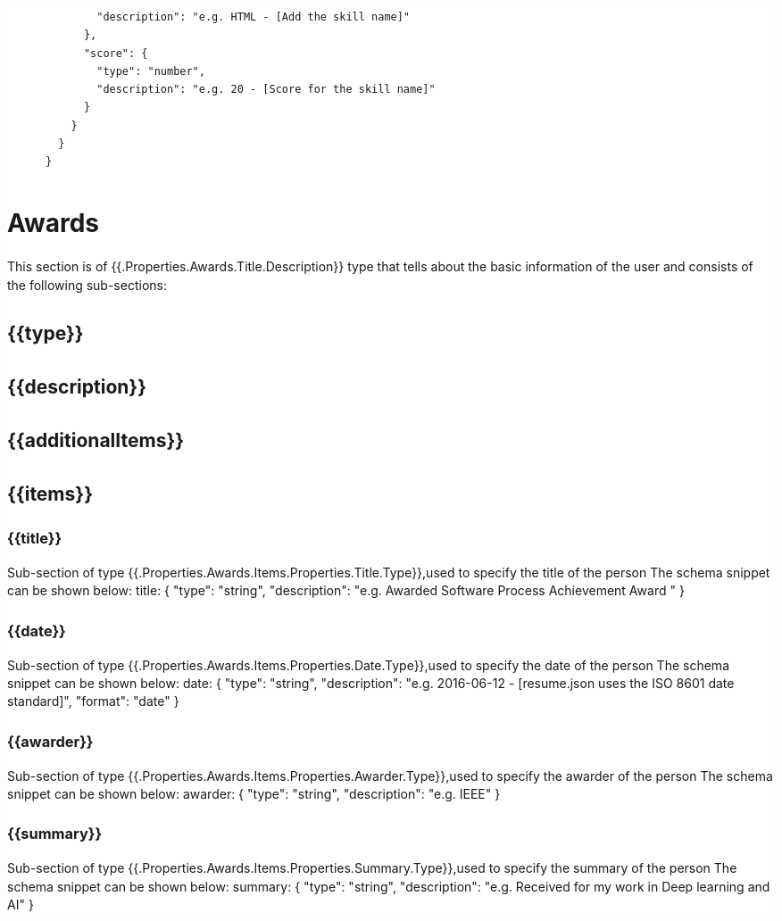                   "description": "e.g. HTML - [Add the skill name]"
                },
                "score": {
                  "type": "number",
                  "description": "e.g. 20 - [Score for the skill name]"
                }
              }
            }
          }

# Awards
This section is of {{.Properties.Awards.Title.Description}} type that tells about the basic information of the user and consists of the following sub-sections:
##    {{type}}
##    {{description}}
##    {{additionalItems}}
##    {{items}}
###        {{title}}
Sub-section of type {{.Properties.Awards.Items.Properties.Title.Type}},used to specify the title of the person
The schema snippet can be shown below:
        title:
        {
            "type": "string",
            "description": "e.g. Awarded Software Process Achievement Award "
          }
###        {{date}}
Sub-section of type {{.Properties.Awards.Items.Properties.Date.Type}},used to specify the date of the person
The schema snippet can be shown below:
        date:
        {
            "type": "string",
            "description": "e.g. 2016-06-12 - [resume.json uses the ISO 8601 date standard]",
            "format": "date"
          }
###        {{awarder}}
Sub-section of type {{.Properties.Awards.Items.Properties.Awarder.Type}},used to specify the awarder of the person
The schema snippet can be shown below:
        awarder:
        {
            "type": "string",
            "description": "e.g.  IEEE"
          }
###        {{summary}}
Sub-section of type {{.Properties.Awards.Items.Properties.Summary.Type}},used to specify the summary of the person
The schema snippet can be shown below:
        summary:
        {
            "type": "string",
            "description": "e.g. Received for my work in Deep learning and AI"
          }
